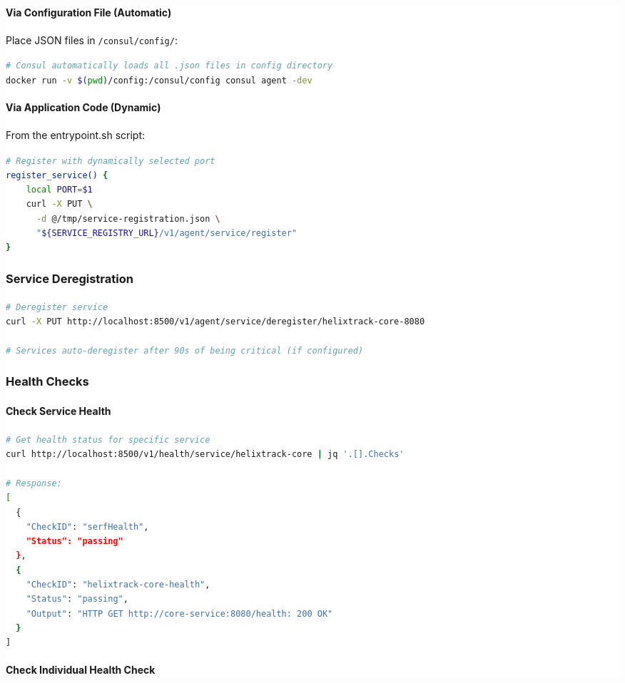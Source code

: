 #### Via Configuration File (Automatic)

Place JSON files in `/consul/config/`:

```bash
# Consul automatically loads all .json files in config directory
docker run -v $(pwd)/config:/consul/config consul agent -dev
```

#### Via Application Code (Dynamic)

From the entrypoint.sh script:

```bash
# Register with dynamically selected port
register_service() {
    local PORT=$1
    curl -X PUT \
      -d @/tmp/service-registration.json \
      "${SERVICE_REGISTRY_URL}/v1/agent/service/register"
}
```

### Service Deregistration

```bash
# Deregister service
curl -X PUT http://localhost:8500/v1/agent/service/deregister/helixtrack-core-8080

# Services auto-deregister after 90s of being critical (if configured)
```

### Health Checks

#### Check Service Health

```bash
# Get health status for specific service
curl http://localhost:8500/v1/health/service/helixtrack-core | jq '.[].Checks'

# Response:
[
  {
    "CheckID": "serfHealth",
    "Status": "passing"
  },
  {
    "CheckID": "helixtrack-core-health",
    "Status": "passing",
    "Output": "HTTP GET http://core-service:8080/health: 200 OK"
  }
]
```

#### Check Individual Health Check
